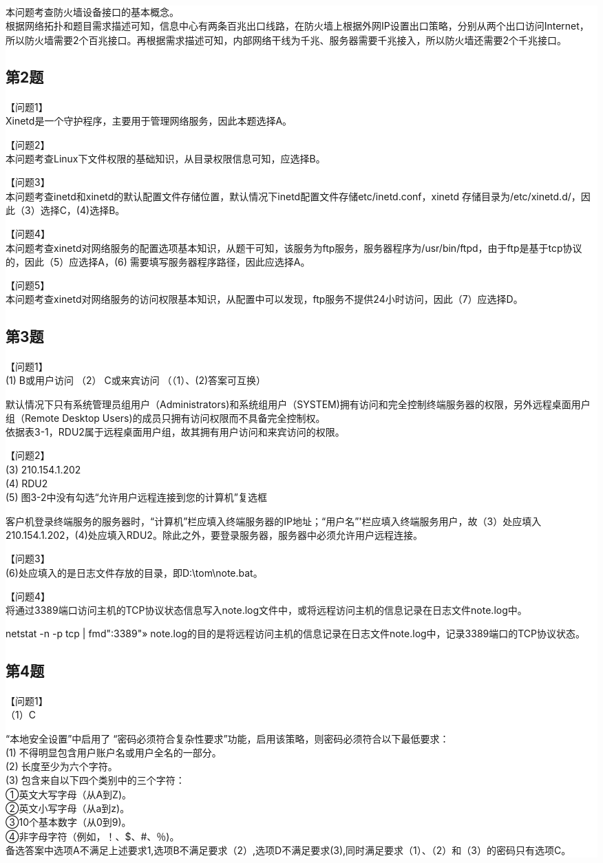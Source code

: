本问题考查防火墙设备接口的基本概念。  
根据网络拓扑和题目需求描述可知，信息中心有两条百兆出口线路，在防火墙上根据外网IP设置出口策略，分别从两个出口访问Internet，所以防火墙需要2个百兆接口。再根据需求描述可知，内部网络干线为千兆、服务器需要千兆接入，所以防火墙还需要2个千兆接口。  


## 第2题 ##

【问题1】  
Xinetd是一个守护程序，主要用于管理网络服务，因此本题选择A。  
  
【问题2】  
本问题考查Linux下文件权限的基础知识，从目录权限信息可知，应选择B。  
  
【问题3】  
本问题考查inetd和xinetd的默认配置文件存储位置，默认情况下inetd配置文件存储etc/inetd.conf，xinetd 存储目录为/etc/xinetd.d/，因此（3）选择C，(4)选择B。  
  
【问题4】  
本问题考查xinetd对网络服务的配置选项基本知识，从题干可知，该服务为ftp服务，服务器程序为/usr/bin/ftpd，由于ftp是基于tcp协议的，因此（5）应选择A，(6) 需要填写服务器程序路径，因此应选择A。  
  
【问题5】  
本问题考查xinetd对网络服务的访问权限基本知识，从配置中可以发现，ftp服务不提供24小时访问，因此（7）应选择D。  


## 第3题 ##

【问题1】  
(1) B或用户访问 （2） C或来宾访问 （（1）、(2)答案可互换）  
  
默认情况下只有系统管理员组用户（Administrators)和系统组用户（SYSTEM)拥有访问和完全控制终端服务器的权限，另外远程桌面用户组（Remote Desktop Users)的成员只拥有访问权限而不具备完全控制权。  
依据表3-1，RDU2属于远程桌面用户组，故其拥有用户访问和来宾访问的权限。  
  
【问题2】  
(3) 210.154.1.202  
(4) RDU2  
(5) 图3-2中没有勾选“允许用户远程连接到您的计算机”复选框  
  
客户机登录终端服务的服务器时，“计算机”栏应填入终端服务器的IP地址；“用户名”'栏应填入终端服务用户，故（3）处应填入210.154.1.202，(4)处应填入RDU2。除此之外，要登录服务器，服务器中必须允许用户远程连接。  
  
【问题3】  
(6)处应填入的是日志文件存放的目录，即D:\\tom\\note.bat。  
  
【问题4】  
将通过3389端口访问主机的TCP协议状态信息写入note.log文件中，或将远程访问主机的信息记录在日志文件note.log中。  
  
netstat -n -p tcp | fmd":3389"» note.log的目的是将远程访问主机的信息记录在日志文件note.log中，记录3389端口的TCP协议状态。  


## 第4题 ##

【问题1】  
（1）C  
  
“本地安全设置”中启用了 “密码必须符合复杂性要求”功能，启用该策略，则密码必须符合以下最低要求：  
(1) 不得明显包含用户账户名或用户全名的一部分。  
(2) 长度至少为六个字符。  
(3) 包含来自以下四个类别中的三个字符：  
①英文大写字母（从A到Z)。  
②英文小写字母（从a到z)。  
③10个基本数字（从0到9)。  
④非字母字符（例如，！、$、\#、％)。  
备选答案中选项A不满足上述要求1,选项B不满足要求（2）,选项D不满足要求(3),同时满足要求（1）、（2）和（3）的密码只有选项C。  
  
